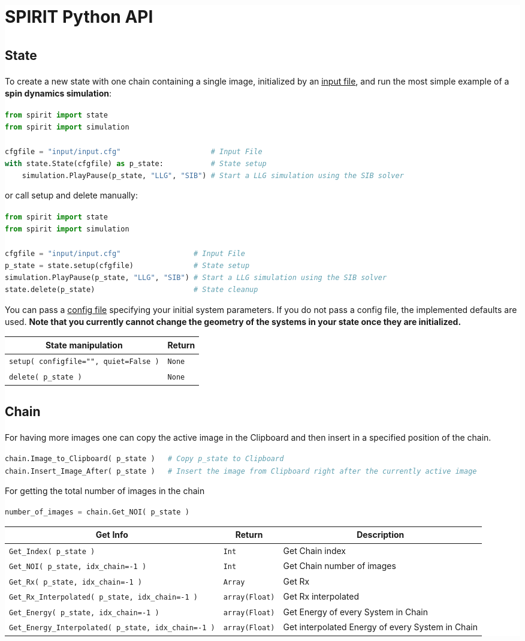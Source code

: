 SPIRIT Python API
====================

State
-----

To create a new state with one chain containing a single image, initialized by an [input file](INPUT.md), and run the most simple example of a **spin dynamics simulation**:
```python
from spirit import state
from spirit import simulation

cfgfile = "input/input.cfg"                     # Input File
with state.State(cfgfile) as p_state:           # State setup
    simulation.PlayPause(p_state, "LLG", "SIB") # Start a LLG simulation using the SIB solver
```
or call setup and delete manually:
```python
from spirit import state
from spirit import simulation

cfgfile = "input/input.cfg"                 # Input File
p_state = state.setup(cfgfile)              # State setup
simulation.PlayPause(p_state, "LLG", "SIB") # Start a LLG simulation using the SIB solver
state.delete(p_state)                       # State cleanup
```

You can pass a [config file](INPUT.md) specifying your initial system parameters.
If you do not pass a config file, the implemented defaults are used.
**Note that you currently cannot change the geometry of the systems in your state once they are initialized.**

| State manipulation                                                                  | Return     |
| ----------------------------------------------------------------------------------- | ---------- |
| `setup( configfile="", quiet=False )`                                               | `None`     |
| `delete( p_state )`                                                                 | `None`     |


Chain
-----

For having more images one can copy the active image in the Clipboard and then insert in a specified position of the chain.
```python
chain.Image_to_Clipboard( p_state )   # Copy p_state to Clipboard
chain.Insert_Image_After( p_state )   # Insert the image from Clipboard right after the currently active image
```
For getting the total number of images in the chain
```python
number_of_images = chain.Get_NOI( p_state )
```

| Get Info                                                                    | Return         | Description                                                |
| --------------------------------------------------------------------------- | -------------- | ---------------------------------------------------------- |
| `Get_Index( p_state )`                                                      | `Int`          | Get Chain index                                            |
| `Get_NOI( p_state, idx_chain=-1 )`                                          | `Int`          | Get Chain number of images                                 |
| `Get_Rx( p_state, idx_chain=-1 )`                                           | `Array`        | Get Rx                                                     |
| `Get_Rx_Interpolated( p_state, idx_chain=-1 )`                              | `array(Float)` | Get Rx interpolated                                        |
| `Get_Energy( p_state, idx_chain=-1 )`                                       | `array(Float)` | Get Energy of every System in Chain                        |
| `Get_Energy_Interpolated( p_state, idx_chain=-1 )`                          | `array(Float)` | Get interpolated Energy of every System in Chain           |
